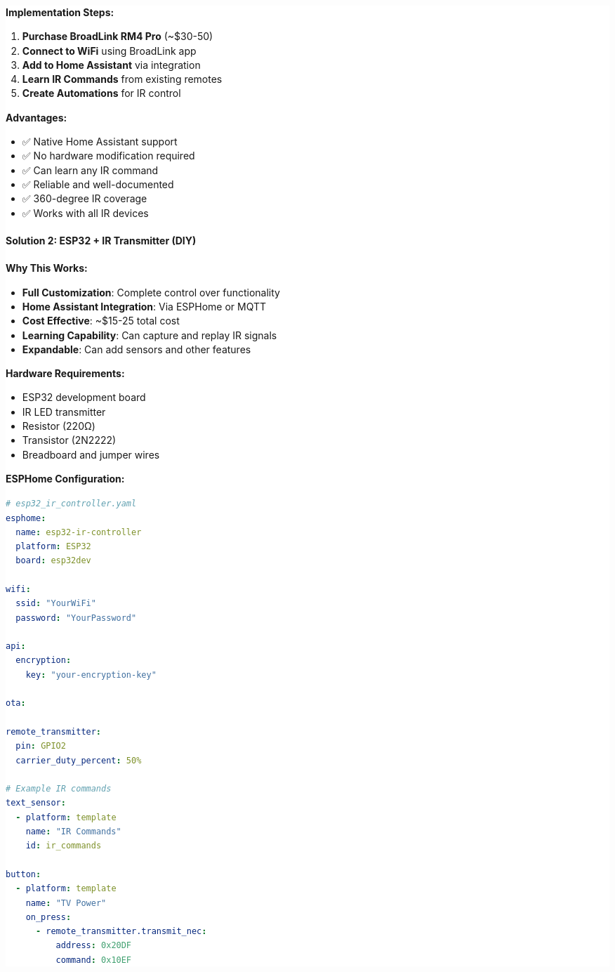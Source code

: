 **Implementation Steps:**
1. **Purchase BroadLink RM4 Pro** (~$30-50)
2. **Connect to WiFi** using BroadLink app
3. **Add to Home Assistant** via integration
4. **Learn IR Commands** from existing remotes
5. **Create Automations** for IR control

**Advantages:**
- ✅ Native Home Assistant support
- ✅ No hardware modification required
- ✅ Can learn any IR command
- ✅ Reliable and well-documented
- ✅ 360-degree IR coverage
- ✅ Works with all IR devices

#### Solution 2: ESP32 + IR Transmitter (DIY)

**Why This Works:**
- **Full Customization**: Complete control over functionality
- **Home Assistant Integration**: Via ESPHome or MQTT
- **Cost Effective**: ~$15-25 total cost
- **Learning Capability**: Can capture and replay IR signals
- **Expandable**: Can add sensors and other features

**Hardware Requirements:**
- ESP32 development board
- IR LED transmitter
- Resistor (220Ω)
- Transistor (2N2222)
- Breadboard and jumper wires

**ESPHome Configuration:**
```yaml
# esp32_ir_controller.yaml
esphome:
  name: esp32-ir-controller
  platform: ESP32
  board: esp32dev

wifi:
  ssid: "YourWiFi"
  password: "YourPassword"

api:
  encryption:
    key: "your-encryption-key"

ota:

remote_transmitter:
  pin: GPIO2
  carrier_duty_percent: 50%

# Example IR commands
text_sensor:
  - platform: template
    name: "IR Commands"
    id: ir_commands

button:
  - platform: template
    name: "TV Power"
    on_press:
      - remote_transmitter.transmit_nec:
          address: 0x20DF
          command: 0x10EF
```